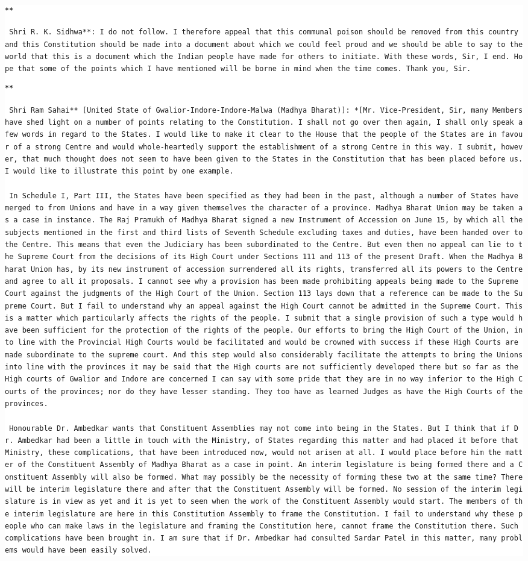 **

     Shri R. K. Sidhwa**: I do not follow. I therefore appeal that this communal poison should be removed from this country and this Constitution should be made into a document about which we could feel proud and we should be able to say to the world that this is a document which the Indian people have made for others to initiate. With these words, Sir, I end. Hope that some of the points which I have mentioned will be borne in mind when the time comes. Thank you, Sir.

**

     Shri Ram Sahai** [United State of Gwalior-Indore-Indore-Malwa (Madhya Bharat)]: *[Mr. Vice-President, Sir, many Members have shed light on a number of points relating to the Constitution. I shall not go over them again, I shall only speak a few words in regard to the States. I would like to make it clear to the House that the people of the States are in favour of a strong Centre and would whole-heartedly support the establishment of a strong Centre in this way. I submit, however, that much thought does not seem to have been given to the States in the Constitution that has been placed before us. I would like to illustrate this point by one example.

     In Schedule I, Part III, the States have been specified as they had been in the past, although a number of States have merged to from Unions and have in a way given themselves the character of a province. Madhya Bharat Union may be taken as a case in instance. The Raj Pramukh of Madhya Bharat signed a new Instrument of Accession on June 15, by which all the subjects mentioned in the first and third lists of Seventh Schedule excluding taxes and duties, have been handed over to the Centre. This means that even the Judiciary has been subordinated to the Centre. But even then no appeal can lie to the Supreme Court from the decisions of its High Court under Sections 111 and 113 of the present Draft. When the Madhya Bharat Union has, by its new instrument of accession surrendered all its rights, transferred all its powers to the Centre and agree to all it proposals. I cannot see why a provision has been made prohibiting appeals being made to the Supreme Court against the judgments of the High Court of the Union. Section 113 lays down that a reference can be made to the Supreme Court. But I fail to understand why an appeal against the High Court cannot be admitted in the Supreme Court. This is a matter which particularly affects the rights of the people. I submit that a single provision of such a type would have been sufficient for the protection of the rights of the people. Our efforts to bring the High Court of the Union, into line with the Provincial High Courts would be facilitated and would be crowned with success if these High Courts are made subordinate to the supreme court. And this step would also considerably facilitate the attempts to bring the Unions into line with the provinces it may be said that the High courts are not sufficiently developed there but so far as the High courts of Gwalior and Indore are concerned I can say with some pride that they are in no way inferior to the High Courts of the provinces; nor do they have lesser standing. They too have as learned Judges as have the High Courts of the provinces.

     Honourable Dr. Ambedkar wants that Constituent Assemblies may not come into being in the States. But I think that if Dr. Ambedkar had been a little in touch with the Ministry, of States regarding this matter and had placed it before that Ministry, these complications, that have been introduced now, would not arisen at all. I would place before him the matter of the Constituent Assembly of Madhya Bharat as a case in point. An interim legislature is being formed there and a Constituent Assembly will also be formed. What may possibly be the necessity of forming these two at the same time? There will be interim legislature there and after that the Constituent Assembly will be formed. No session of the interim legislature is in view as yet and it is yet to seen when the work of the Constituent Assembly would start. The members of the interim legislature are here in this Constitution Assembly to frame the Constitution. I fail to understand why these people who can make laws in the legislature and framing the Constitution here, cannot frame the Constitution there. Such complications have been brought in. I am sure that if Dr. Ambedkar had consulted Sardar Patel in this matter, many problems would have been easily solved.
